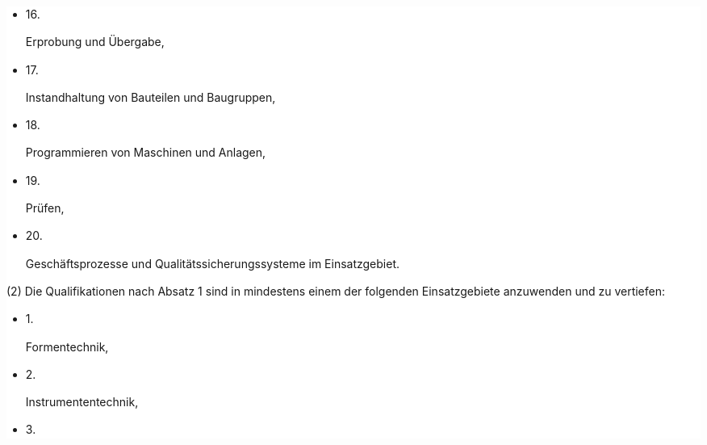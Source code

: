   - 16\.
    
    <div style="">
    
    Erprobung und Übergabe,
    
    </div>

  - 17\.
    
    <div style="">
    
    Instandhaltung von Bauteilen und Baugruppen,
    
    </div>

  - 18\.
    
    <div style="">
    
    Programmieren von Maschinen und Anlagen,
    
    </div>

  - 19\.
    
    <div style="">
    
    Prüfen,
    
    </div>

  - 20\.
    
    <div style="">
    
    Geschäftsprozesse und Qualitätssicherungssysteme im Einsatzgebiet.
    
    </div>

</div>

<div class="jurAbsatz">

(2) Die Qualifikationen nach Absatz 1 sind in mindestens einem der
folgenden Einsatzgebiete anzuwenden und zu vertiefen:

  - 1\.
    
    <div style="">
    
    Formentechnik,
    
    </div>

  - 2\.
    
    <div style="">
    
    Instrumententechnik,
    
    </div>

  - 3\.
    